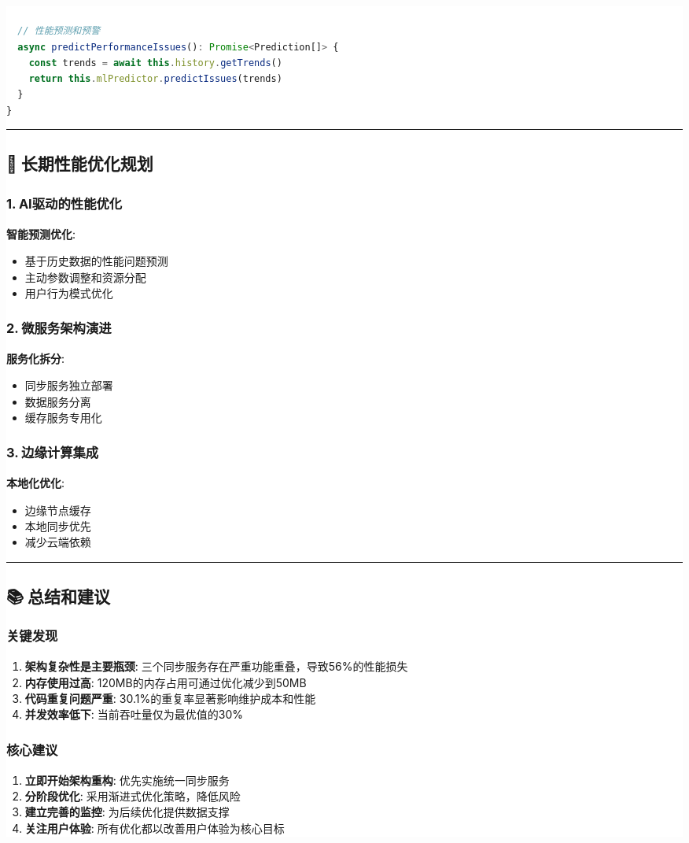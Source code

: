 ```typescript

  // 性能预测和预警
  async predictPerformanceIssues(): Promise<Prediction[]> {
    const trends = await this.history.getTrends()
    return this.mlPredictor.predictIssues(trends)
  }
}
```

---

## 🔮 长期性能优化规划

### 1. AI驱动的性能优化

**智能预测优化**:
- 基于历史数据的性能问题预测
- 主动参数调整和资源分配
- 用户行为模式优化

### 2. 微服务架构演进

**服务化拆分**:
- 同步服务独立部署
- 数据服务分离
- 缓存服务专用化

### 3. 边缘计算集成

**本地化优化**:
- 边缘节点缓存
- 本地同步优先
- 减少云端依赖

---

## 📚 总结和建议

### 关键发现

1. **架构复杂性是主要瓶颈**: 三个同步服务存在严重功能重叠，导致56%的性能损失
2. **内存使用过高**: 120MB的内存占用可通过优化减少到50MB
3. **代码重复问题严重**: 30.1%的重复率显著影响维护成本和性能
4. **并发效率低下**: 当前吞吐量仅为最优值的30%

### 核心建议

1. **立即开始架构重构**: 优先实施统一同步服务
2. **分阶段优化**: 采用渐进式优化策略，降低风险
3. **建立完善的监控**: 为后续优化提供数据支撑
4. **关注用户体验**: 所有优化都以改善用户体验为核心目标
